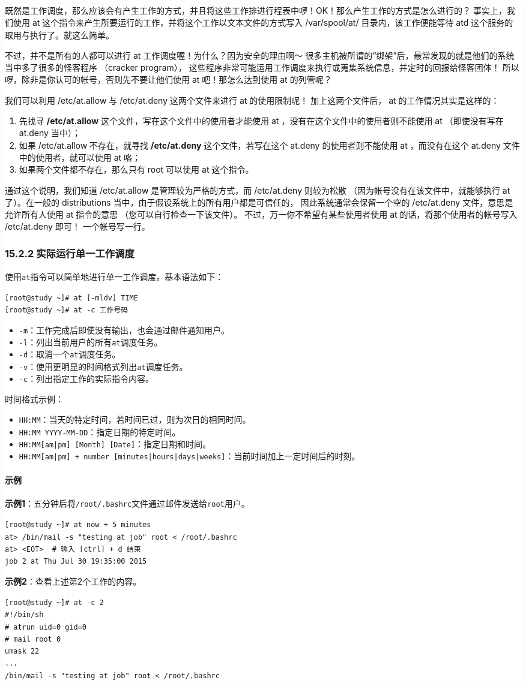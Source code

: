既然是工作调度，那么应该会有产生工作的方式，并且将这些工作排进行程表中啰！OK！那么产生工作的方式是怎么进行的？ 事实上，我们使用 at 这个指令来产生所要运行的工作，并将这个工作以文本文件的方式写入 /var/spool/at/ 目录内，该工作便能等待 atd 这个服务的取用与执行了。就这么简单。

不过，并不是所有的人都可以进行 at 工作调度喔！为什么？因为安全的理由啊～ 很多主机被所谓的“绑架”后，最常发现的就是他们的系统当中多了很多的怪客程序 （cracker program）， 这些程序非常可能运用工作调度来执行或蒐集系统信息，并定时的回报给怪客团体！ 所以啰，除非是你认可的帐号，否则先不要让他们使用 at 吧！那怎么达到使用 at 的列管呢？

我们可以利用 /etc/at.allow 与 /etc/at.deny 这两个文件来进行 at 的使用限制呢！ 加上这两个文件后， at 的工作情况其实是这样的：

1. 先找寻 **/etc/at.allow** 这个文件，写在这个文件中的使用者才能使用 at ，没有在这个文件中的使用者则不能使用 at （即使没有写在 at.deny 当中）；
2. 如果 /etc/at.allow 不存在，就寻找 **/etc/at.deny** 这个文件，若写在这个 at.deny 的使用者则不能使用 at ，而没有在这个 at.deny 文件中的使用者，就可以使用 at 咯；
3. 如果两个文件都不存在，那么只有 root 可以使用 at 这个指令。

通过这个说明，我们知道 /etc/at.allow 是管理较为严格的方式，而 /etc/at.deny 则较为松散 （因为帐号没有在该文件中，就能够执行 at 了）。在一般的 distributions 当中，由于假设系统上的所有用户都是可信任的， 因此系统通常会保留一个空的 /etc/at.deny 文件，意思是允许所有人使用 at 指令的意思 （您可以自行检查一下该文件）。 不过，万一你不希望有某些使用者使用 at 的话，将那个使用者的帐号写入 /etc/at.deny 即可！ 一个帐号写一行。



### 15.2.2 实际运行单一工作调度

使用`at`指令可以简单地进行单一工作调度。基本语法如下：

```
[root@study ~]# at [-mldv] TIME
[root@study ~]# at -c 工作号码
```

- `-m`：工作完成后即使没有输出，也会通过邮件通知用户。
- `-l`：列出当前用户的所有`at`调度任务。
- `-d`：取消一个`at`调度任务。
- `-v`：使用更明显的时间格式列出`at`调度任务。
- `-c`：列出指定工作的实际指令内容。

时间格式示例：

- `HH:MM`：当天的特定时间，若时间已过，则为次日的相同时间。
- `HH:MM YYYY-MM-DD`：指定日期的特定时间。
- `HH:MM[am|pm] [Month] [Date]`：指定日期和时间。
- `HH:MM[am|pm] + number [minutes|hours|days|weeks]`：当前时间加上一定时间后的时刻。

#### 示例

**示例1**：五分钟后将`/root/.bashrc`文件通过邮件发送给`root`用户。

```
[root@study ~]# at now + 5 minutes
at> /bin/mail -s "testing at job" root < /root/.bashrc
at> <EOT>  # 输入 [ctrl] + d 结束
job 2 at Thu Jul 30 19:35:00 2015
```

**示例2**：查看上述第2个工作的内容。

```
[root@study ~]# at -c 2
#!/bin/sh
# atrun uid=0 gid=0
# mail root 0
umask 22
...
/bin/mail -s "testing at job" root < /root/.bashrc
```
